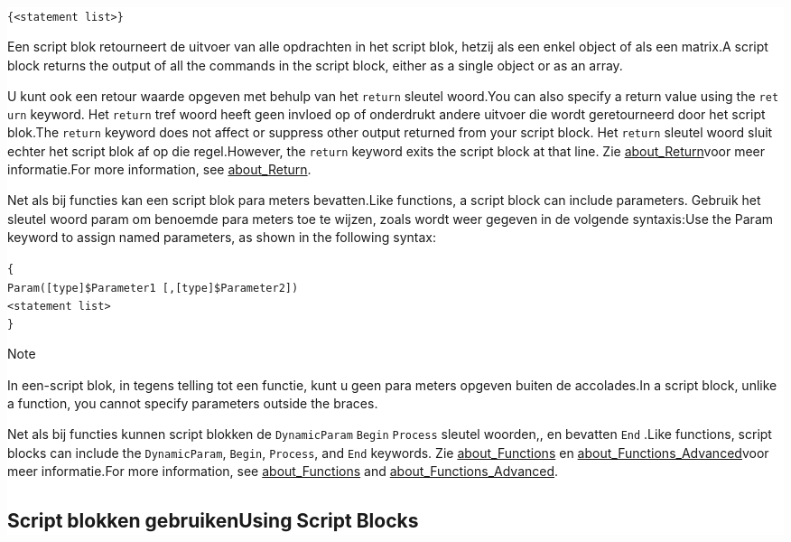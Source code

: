 ```
{<statement list>}
```

<span data-ttu-id="0f297-111">Een script blok retourneert de uitvoer van alle opdrachten in het script blok, hetzij als een enkel object of als een matrix.</span><span class="sxs-lookup"><span data-stu-id="0f297-111">A script block returns the output of all the commands in the script block, either as a single object or as an array.</span></span>

<span data-ttu-id="0f297-112">U kunt ook een retour waarde opgeven met behulp van het `return` sleutel woord.</span><span class="sxs-lookup"><span data-stu-id="0f297-112">You can also specify a return value using the `return` keyword.</span></span> <span data-ttu-id="0f297-113">Het `return` tref woord heeft geen invloed op of onderdrukt andere uitvoer die wordt geretourneerd door het script blok.</span><span class="sxs-lookup"><span data-stu-id="0f297-113">The `return` keyword does not affect or suppress other output returned from your script block.</span></span> <span data-ttu-id="0f297-114">Het `return` sleutel woord sluit echter het script blok af op die regel.</span><span class="sxs-lookup"><span data-stu-id="0f297-114">However, the `return` keyword exits the script block at that line.</span></span> <span data-ttu-id="0f297-115">Zie [about_Return](about_Return.md)voor meer informatie.</span><span class="sxs-lookup"><span data-stu-id="0f297-115">For more information, see [about_Return](about_Return.md).</span></span>

<span data-ttu-id="0f297-116">Net als bij functies kan een script blok para meters bevatten.</span><span class="sxs-lookup"><span data-stu-id="0f297-116">Like functions, a script block can include parameters.</span></span> <span data-ttu-id="0f297-117">Gebruik het sleutel woord param om benoemde para meters toe te wijzen, zoals wordt weer gegeven in de volgende syntaxis:</span><span class="sxs-lookup"><span data-stu-id="0f297-117">Use the Param keyword to assign named parameters, as shown in the following syntax:</span></span>

```
{
Param([type]$Parameter1 [,[type]$Parameter2])
<statement list>
}
```

> [!NOTE]
> <span data-ttu-id="0f297-118">In een-script blok, in tegens telling tot een functie, kunt u geen para meters opgeven buiten de accolades.</span><span class="sxs-lookup"><span data-stu-id="0f297-118">In a script block, unlike a function, you cannot specify parameters outside the braces.</span></span>

<span data-ttu-id="0f297-119">Net als bij functies kunnen script blokken de `DynamicParam` `Begin` `Process` sleutel woorden,, en bevatten `End` .</span><span class="sxs-lookup"><span data-stu-id="0f297-119">Like functions, script blocks can include the `DynamicParam`, `Begin`, `Process`, and `End` keywords.</span></span> <span data-ttu-id="0f297-120">Zie [about_Functions](about_Functions.md) en [about_Functions_Advanced](about_Functions_Advanced.md)voor meer informatie.</span><span class="sxs-lookup"><span data-stu-id="0f297-120">For more information, see [about_Functions](about_Functions.md) and [about_Functions_Advanced](about_Functions_Advanced.md).</span></span>

## <a name="using-script-blocks"></a><span data-ttu-id="0f297-121">Script blokken gebruiken</span><span class="sxs-lookup"><span data-stu-id="0f297-121">Using Script Blocks</span></span>
